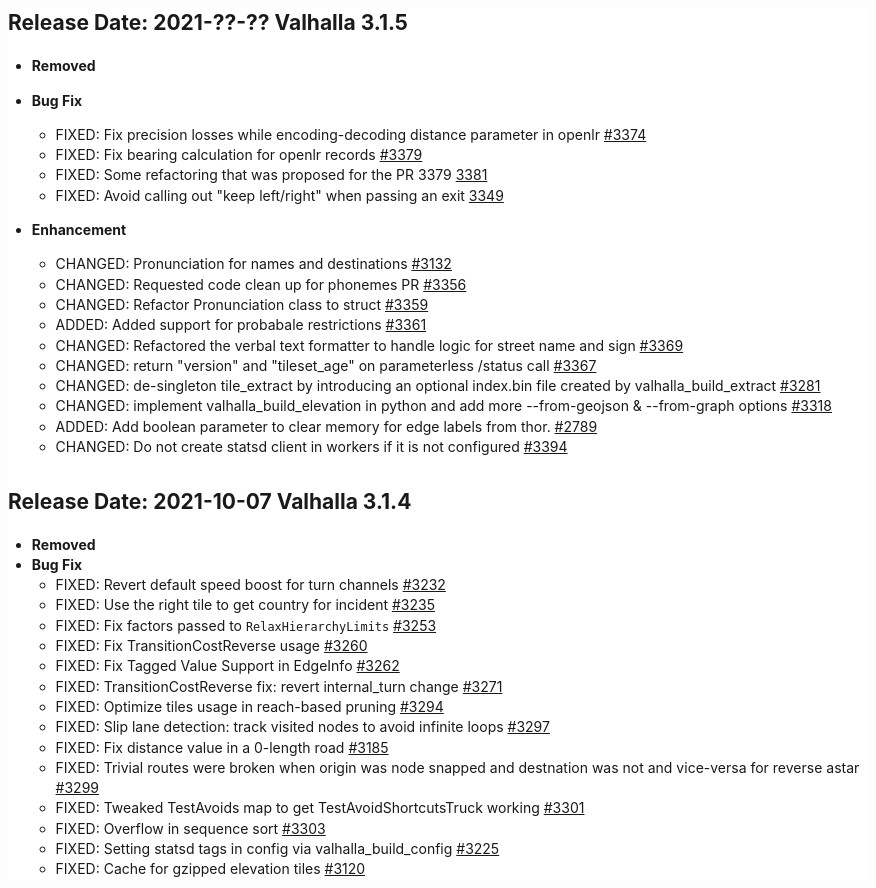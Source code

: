 ## Release Date: 2021-??-?? Valhalla 3.1.5
* **Removed**
* **Bug Fix**
   * FIXED: Fix precision losses while encoding-decoding distance parameter in openlr [#3374](https://github.com/valhalla/valhalla/pull/3374)
   * FIXED: Fix bearing calculation for openlr records [#3379](https://github.com/valhalla/valhalla/pull/3379)
   * FIXED: Some refactoring that was proposed for the PR 3379 [3381](https://github.com/valhalla/valhalla/pull/3381)
   * FIXED: Avoid calling out "keep left/right" when passing an exit [3349](https://github.com/valhalla/valhalla/pull/3349)

* **Enhancement**
   * CHANGED: Pronunciation for names and destinations [#3132](https://github.com/valhalla/valhalla/pull/3132)
   * CHANGED: Requested code clean up for phonemes PR [#3356](https://github.com/valhalla/valhalla/pull/3356)
   * CHANGED: Refactor Pronunciation class to struct [#3359](https://github.com/valhalla/valhalla/pull/3359)
   * ADDED: Added support for probabale restrictions [#3361](https://github.com/valhalla/valhalla/pull/3361)
   * CHANGED: Refactored the verbal text formatter to handle logic for street name and sign [#3369](https://github.com/valhalla/valhalla/pull/3369)
   * CHANGED: return "version" and "tileset_age" on parameterless /status call [#3367](https://github.com/valhalla/valhalla/pull/3367)
   * CHANGED: de-singleton tile_extract by introducing an optional index.bin file created by valhalla_build_extract [#3281](https://github.com/valhalla/valhalla/pull/3281)
   * CHANGED: implement valhalla_build_elevation in python and add more --from-geojson & --from-graph options [#3318](https://github.com/valhalla/valhalla/pull/3318)
   * ADDED: Add boolean parameter to clear memory for edge labels from thor. [#2789](https://github.com/valhalla/valhalla/pull/2789)
   * CHANGED: Do not create statsd client in workers if it is not configured [#3394](https://github.com/valhalla/valhalla/pull/3394)

## Release Date: 2021-10-07 Valhalla 3.1.4
* **Removed**
* **Bug Fix**
   * FIXED: Revert default speed boost for turn channels [#3232](https://github.com/valhalla/valhalla/pull/3232)
   * FIXED: Use the right tile to get country for incident [#3235](https://github.com/valhalla/valhalla/pull/3235)
   * FIXED: Fix factors passed to `RelaxHierarchyLimits` [#3253](https://github.com/valhalla/valhalla/pull/3253)
   * FIXED: Fix TransitionCostReverse usage [#3260](https://github.com/valhalla/valhalla/pull/3260)
   * FIXED: Fix Tagged Value Support in EdgeInfo [#3262](https://github.com/valhalla/valhalla/issues/3262)
   * FIXED: TransitionCostReverse fix: revert internal_turn change [#3271](https://github.com/valhalla/valhalla/issues/3271)
   * FIXED: Optimize tiles usage in reach-based pruning [#3294](https://github.com/valhalla/valhalla/pull/3294)
   * FIXED: Slip lane detection: track visited nodes to avoid infinite loops [#3297](https://github.com/valhalla/valhalla/pull/3297)
   * FIXED: Fix distance value in a 0-length road [#3185](https://github.com/valhalla/valhalla/pull/3185)
   * FIXED: Trivial routes were broken when origin was node snapped and destnation was not and vice-versa for reverse astar [#3299](https://github.com/valhalla/valhalla/pull/3299)
   * FIXED: Tweaked TestAvoids map to get TestAvoidShortcutsTruck working [#3301](https://github.com/valhalla/valhalla/pull/3301)
   * FIXED: Overflow in sequence sort [#3303](https://github.com/valhalla/valhalla/pull/3303)
   * FIXED: Setting statsd tags in config via valhalla_build_config [#3225](https://github.com/valhalla/valhalla/pull/3225)
   * FIXED: Cache for gzipped elevation tiles [#3120](https://github.com/valhalla/valhalla/pull/3120)